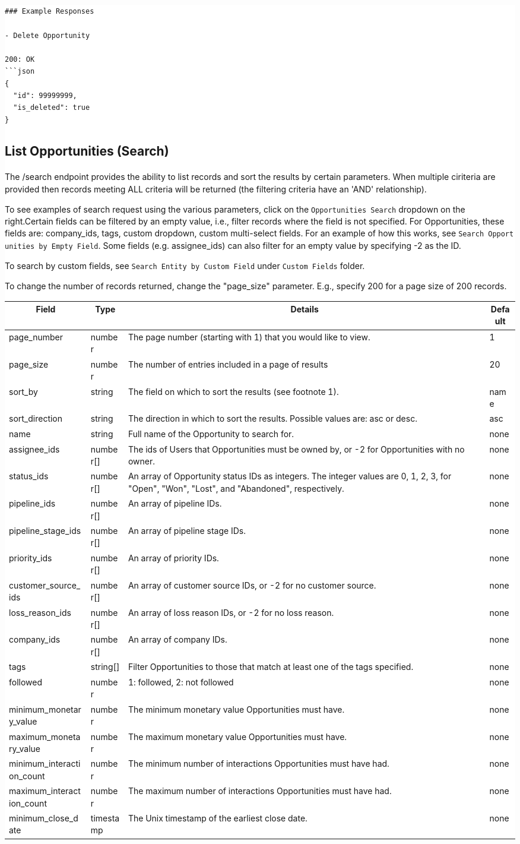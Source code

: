 ```
### Example Responses

- Delete Opportunity

200: OK
```json
{
  "id": 99999999,
  "is_deleted": true
}
```

## List Opportunities (Search)
The /search endpoint provides the ability to list records and sort the results by certain parameters. When multiple ciriteria are provided then records meeting ALL criteria will be returned (the filtering criteria have an 'AND' relationship).

To see examples of search request using the various parameters, click on the `Opportunities Search` dropdown on the right.Certain fields can be filtered by an empty value, i.e., filter records where the field is not specified. For Opportunities, these fields are: company_ids, tags, custom dropdown, custom multi-select fields. For an example of how this works, see `Search Opportunities by Empty Field`. Some fields (e.g. assignee_ids) can also filter for an empty value by specifying -2 as the ID.

To search by custom fields, see `Search Entity by Custom Field` under `Custom Fields` folder.

To change the number of records returned, change the "page_size" parameter. E.g., specify 200 for a page size of 200 records.

|           Field           |    Type   |                                    Details                                                   | Default |
| ------------------------- | --------- | -------------------------------------------------------------------------------------------- | ------- |
| page_number               | number    | The page number (starting with 1) that you would like to view.                               | 1       |
| page_size                 | number    | The number of entries included in a page of results                                          | 20      |
| sort_by                   | string    | The field on which to sort the results (see footnote 1).                                     | name    |
| sort_direction            | string    | The direction in which to sort the results. Possible values are: asc or desc.                | asc     |
| name                      | string    | Full name of the Opportunity to search for.                                                  | none    |
| assignee_ids              | number[]  | The ids of Users that Opportunities must be owned by, or -2 for Opportunities with no owner. | none    |
| status_ids                | number[]  | An array of Opportunity status IDs as integers. The integer values are 0, 1, 2, 3, for "Open", "Won", "Lost", and "Abandoned", respectively. | none    |
| pipeline_ids              | number[]  | An array of pipeline IDs.                                                                    | none    |
| pipeline_stage_ids        | number[]  | An array of pipeline stage IDs.                                                              | none    |
| priority_ids              | number[]  | An array of priority IDs.                                                                    | none    |
| customer_source_ids       | number[]  | An array of customer source IDs, or -2 for no customer source.                               | none    |
| loss_reason_ids           | number[]  | An array of loss reason IDs, or -2 for no loss reason.                                       | none    |
| company_ids               | number[]  | An array of company IDs.                                                                     | none    |
| tags                      | string[]  | Filter Opportunities to those that match at least one of the tags specified.                 | none    |
| followed                  | number    | 1: followed, 2: not followed                                                                 | none    |
| minimum_monetary_value    | number    | The minimum monetary value Opportunities must have.                                          | none    |
| maximum_monetary_value    | number    | The maximum monetary value Opportunities must have.                                          | none    |
| minimum_interaction_count | number    | The minimum number of interactions Opportunities must have had.                              | none    |
| maximum_interaction_count | number    | The maximum number of interactions Opportunities must have had.                              | none    |
| minimum_close_date        | timestamp | The Unix timestamp of the earliest close date.                                               | none    |